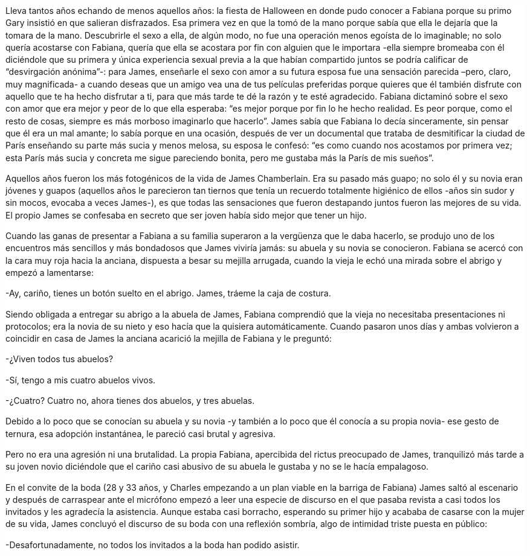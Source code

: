 Lleva tantos años echando de menos aquellos años: la fiesta de Halloween en donde pudo conocer a Fabiana porque su primo Gary insistió en que salieran disfrazados. Esa primera vez en que la tomó de la mano porque sabía que ella le dejaría que la tomara de la mano. Descubrirle el sexo a ella, de algún modo, no fue una operación menos egoísta de lo imaginable; no solo quería acostarse con Fabiana, quería que ella se acostara por fin con alguien que le importara -ella siempre bromeaba con él diciéndole que su primera y única experiencia sexual previa a la que habían compartido juntos se podría calificar de “desvirgación anónima”-: para James, enseñarle el sexo con amor a su futura esposa fue una sensación parecida –pero, claro, muy magnificada- a cuando deseas que un amigo vea una de tus películas preferidas porque quieres que él también disfrute con aquello que te ha hecho disfrutar a ti, para que más tarde te dé la razón y te esté agradecido. Fabiana dictaminó sobre el sexo con amor que era mejor y peor de lo que ella esperaba: “es mejor porque por fin lo he hecho realidad. Es peor porque, como el resto de cosas, siempre es más morboso imaginarlo que hacerlo”. James sabía que Fabiana lo decía sinceramente, sin pensar que él era un mal amante; lo sabía porque en una ocasión, después de ver un documental que trataba de desmitificar la ciudad de París enseñando su parte más sucia y menos melosa, su esposa le confesó: “es como cuando nos acostamos por primera vez; esta París más sucia y concreta me sigue pareciendo bonita, pero me gustaba más la París de mis sueños”.

Aquellos años fueron los más fotogénicos de la vida de James Chamberlain. Era su pasado más guapo; no solo él y su novia eran jóvenes y guapos (aquellos años le parecieron tan tiernos que tenía un recuerdo totalmente higiénico de ellos -años sin sudor y sin mocos, evocaba a veces James-), es que todas las sensaciones que fueron destapando juntos fueron las mejores de su vida. El propio James se confesaba en secreto que ser joven había sido mejor que tener un hijo.

Cuando las ganas de presentar a Fabiana a su familia superaron a la vergüenza que le daba hacerlo, se produjo uno de los encuentros más sencillos y más bondadosos que James viviría jamás: su abuela y su novia se conocieron. Fabiana se acercó con la cara muy roja hacia la anciana, dispuesta a besar su mejilla arrugada, cuando la vieja le echó una mirada sobre el abrigo y empezó a lamentarse:

-Ay, cariño, tienes un botón suelto en el abrigo. James, tráeme la caja de costura.

Siendo obligada a entregar su abrigo a la abuela de James, Fabiana comprendió que la vieja no necesitaba presentaciones ni protocolos; era la novia de su nieto y eso hacía que la quisiera automáticamente.  Cuando pasaron unos días y ambas volvieron a coincidir en casa de James la anciana acarició la mejilla de Fabiana y le preguntó:

-¿Viven todos tus abuelos?

-Sí, tengo a mis cuatro abuelos vivos.

-¿Cuatro? Cuatro no, ahora tienes dos abuelos, y tres abuelas.

Debido a lo poco que se conocían su abuela y su novia -y también a lo poco que él conocía a su propia novia-  ese gesto de ternura, esa adopción instantánea, le pareció casi brutal y agresiva.

Pero no era una agresión ni una brutalidad. La propia Fabiana, apercibida del rictus preocupado de James, tranquilizó más tarde a su joven novio diciéndole que el cariño casi abusivo de su abuela le gustaba y no se le hacía empalagoso.

En el convite de la boda (28 y 33 años, y Charles empezando a un plan viable en la barriga de Fabiana) James saltó al escenario y después de carraspear ante el micrófono empezó a leer una especie de discurso en el que pasaba revista a casi todos los invitados y les agradecía la asistencia. Aunque estaba casi borracho, esperando su primer hijo y acababa de casarse con la mujer de su vida, James concluyó el discurso de su boda con una reflexión sombría, algo de intimidad triste puesta en público:

-Desafortunadamente, no todos los invitados a la boda han podido asistir.
